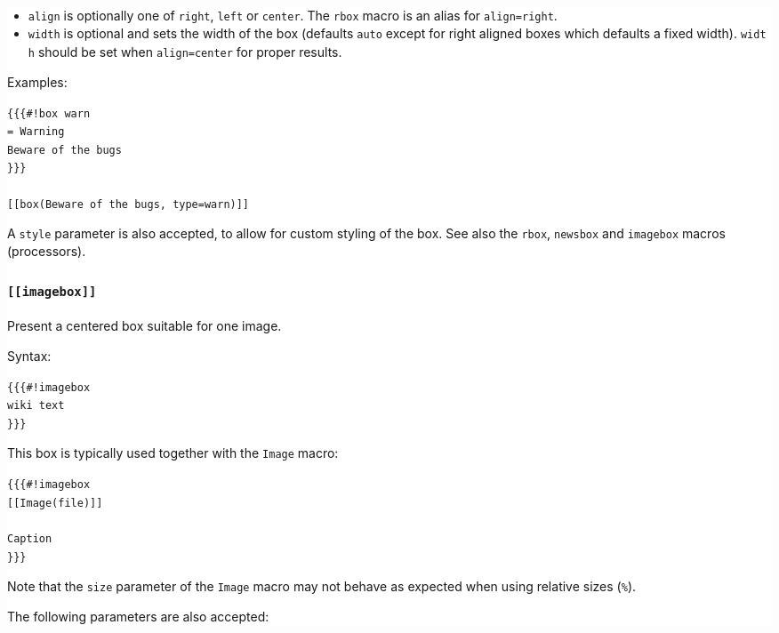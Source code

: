 - `align` is optionally one of `right`, `left` or `center`.
  The `rbox` macro is an alias for `align=right`.
- `width` is optional and sets the width of the box (defaults
  `auto` except for right aligned boxes which defaults a fixed
  width). `width` should be set when `align=center` for
  proper results.


Examples:


```wiki
{{{#!box warn
= Warning
Beware of the bugs
}}}

[[box(Beware of the bugs, type=warn)]]
```


A `style` parameter is also accepted, to allow for custom
styling of the box. See also the `rbox`, `newsbox` and
`imagebox` macros (processors).


### `[[imagebox]]`


Present a centered box suitable for one image.



Syntax:


```wiki
{{{#!imagebox
wiki text
}}}
```


This box is typically used together with the `Image` macro:


```wiki
{{{#!imagebox
[[Image(file)]]

Caption
}}}
```


Note that the `size` parameter of the `Image` macro may not
behave as expected when using relative sizes (`%`).



The following parameters are also accepted:

